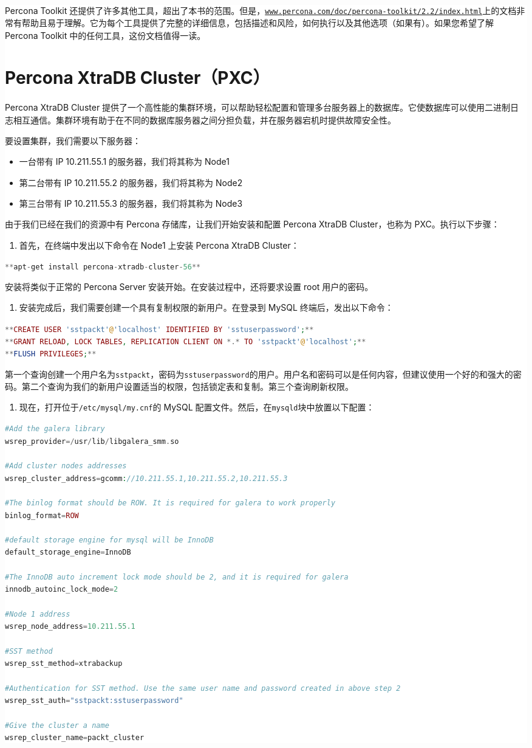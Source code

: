Percona Toolkit 还提供了许多其他工具，超出了本书的范围。但是，[`www.percona.com/doc/percona-toolkit/2.2/index.html`](https://www.percona.com/doc/percona-toolkit/2.2/index.html)上的文档非常有帮助且易于理解。它为每个工具提供了完整的详细信息，包括描述和风险，如何执行以及其他选项（如果有）。如果您希望了解 Percona Toolkit 中的任何工具，这份文档值得一读。

# Percona XtraDB Cluster（PXC）

Percona XtraDB Cluster 提供了一个高性能的集群环境，可以帮助轻松配置和管理多台服务器上的数据库。它使数据库可以使用二进制日志相互通信。集群环境有助于在不同的数据库服务器之间分担负载，并在服务器宕机时提供故障安全性。

要设置集群，我们需要以下服务器：

+   一台带有 IP 10.211.55.1 的服务器，我们将其称为 Node1

+   第二台带有 IP 10.211.55.2 的服务器，我们将其称为 Node2

+   第三台带有 IP 10.211.55.3 的服务器，我们将其称为 Node3

由于我们已经在我们的资源中有 Percona 存储库，让我们开始安装和配置 Percona XtraDB Cluster，也称为 PXC。执行以下步骤：

1.  首先，在终端中发出以下命令在 Node1 上安装 Percona XtraDB Cluster：

```php
**apt-get install percona-xtradb-cluster-56**

```

安装将类似于正常的 Percona Server 安装开始。在安装过程中，还将要求设置 root 用户的密码。

1.  安装完成后，我们需要创建一个具有复制权限的新用户。在登录到 MySQL 终端后，发出以下命令：

```php
**CREATE USER 'sstpackt'@'localhost' IDENTIFIED BY 'sstuserpassword';**
**GRANT RELOAD, LOCK TABLES, REPLICATION CLIENT ON *.* TO 'sstpackt'@'localhost';**
**FLUSH PRIVILEGES;**

```

第一个查询创建一个用户名为`sstpackt`，密码为`sstuserpassword`的用户。用户名和密码可以是任何内容，但建议使用一个好的和强大的密码。第二个查询为我们的新用户设置适当的权限，包括锁定表和复制。第三个查询刷新权限。

1.  现在，打开位于`/etc/mysql/my.cnf`的 MySQL 配置文件。然后，在`mysqld`块中放置以下配置：

```php
#Add the galera library
wsrep_provider=/usr/lib/libgalera_smm.so

#Add cluster nodes addresses
wsrep_cluster_address=gcomm://10.211.55.1,10.211.55.2,10.211.55.3

#The binlog format should be ROW. It is required for galera to work properly
binlog_format=ROW

#default storage engine for mysql will be InnoDB
default_storage_engine=InnoDB

#The InnoDB auto increment lock mode should be 2, and it is required for galera
innodb_autoinc_lock_mode=2

#Node 1 address
wsrep_node_address=10.211.55.1

#SST method
wsrep_sst_method=xtrabackup

#Authentication for SST method. Use the same user name and password created in above step 2
wsrep_sst_auth="sstpackt:sstuserpassword"

#Give the cluster a name
wsrep_cluster_name=packt_cluster
```
